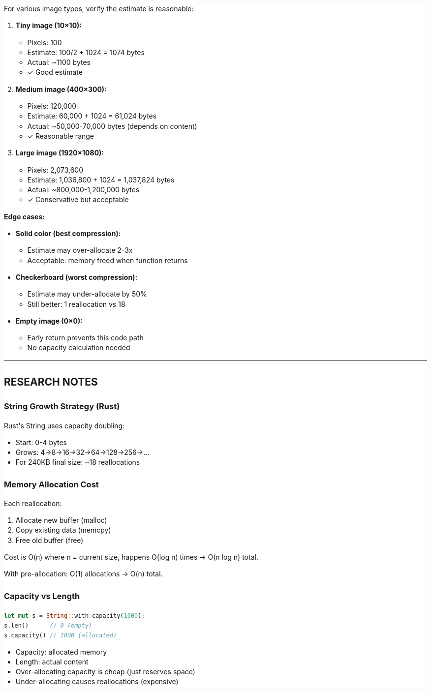 For various image types, verify the estimate is reasonable:

1. **Tiny image (10×10):**
   - Pixels: 100
   - Estimate: 100/2 + 1024 = 1074 bytes
   - Actual: ~1100 bytes
   - ✓ Good estimate

2. **Medium image (400×300):**
   - Pixels: 120,000
   - Estimate: 60,000 + 1024 = 61,024 bytes
   - Actual: ~50,000-70,000 bytes (depends on content)
   - ✓ Reasonable range

3. **Large image (1920×1080):**
   - Pixels: 2,073,600
   - Estimate: 1,036,800 + 1024 = 1,037,824 bytes
   - Actual: ~800,000-1,200,000 bytes
   - ✓ Conservative but acceptable

**Edge cases:**

- **Solid color (best compression):**
  - Estimate may over-allocate 2-3x
  - Acceptable: memory freed when function returns

- **Checkerboard (worst compression):**
  - Estimate may under-allocate by 50%
  - Still better: 1 reallocation vs 18

- **Empty image (0×0):**
  - Early return prevents this code path
  - No capacity calculation needed

---

## RESEARCH NOTES

### String Growth Strategy (Rust)
Rust's String uses capacity doubling:
- Start: 0-4 bytes
- Grows: 4→8→16→32→64→128→256→...
- For 240KB final size: ~18 reallocations

### Memory Allocation Cost
Each reallocation:
1. Allocate new buffer (malloc)
2. Copy existing data (memcpy)
3. Free old buffer (free)

Cost is O(n) where n = current size, happens O(log n) times → O(n log n) total.

With pre-allocation: O(1) allocations → O(n) total.

### Capacity vs Length
```rust
let mut s = String::with_capacity(1000);
s.len()      // 0 (empty)
s.capacity() // 1000 (allocated)
```
- Capacity: allocated memory
- Length: actual content
- Over-allocating capacity is cheap (just reserves space)
- Under-allocating causes reallocations (expensive)
